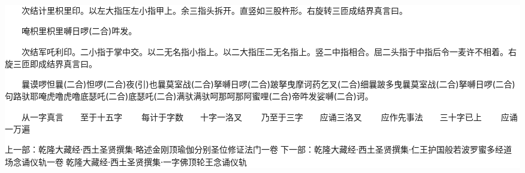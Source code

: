 　　次结计里枳里印。以左大指压左小指甲上。余三指头拆开。直竖如三股杵形。右旋转三匝成结界真言曰。

　　唵枳里枳里嚩日啰(二合)吽发。

　　次结军吒利印。二小指于掌中交。以二无名指小指上。以二大指压二无名指上。竖二中指相合。屈二头指于中指后令一麦许不相着。右旋三匝即成结界真言曰。

　　曩谟啰怛曩(二合)怛啰(二合)夜(引)也曩莫室战(二合)拏嚩日啰(二合)跛拏曳摩诃药乞叉(二合)细曩跛多曳曩莫室战(二合)拏嚩日啰(二合)句路驮耶唵虎噜虎噜底瑟吒(二合)底瑟吒(二合)满驮满驮呵那呵那阿蜜哩(二合)帝吽发娑嚩(二合)诃。

　　从一字真言　　至于十五字
　　每计于字数　　十字一洛叉
　　乃至于三字　　应诵三洛叉
　　应作先事法　　三十字已上
　　应诵一万遍

上一部：乾隆大藏经·西土圣贤撰集·略述金刚顶瑜伽分别圣位修证法门一卷
下一部：乾隆大藏经·西土圣贤撰集·仁王护国般若波罗蜜多经道场念诵仪轨一卷
乾隆大藏经·西土圣贤撰集·一字佛顶轮王念诵仪轨